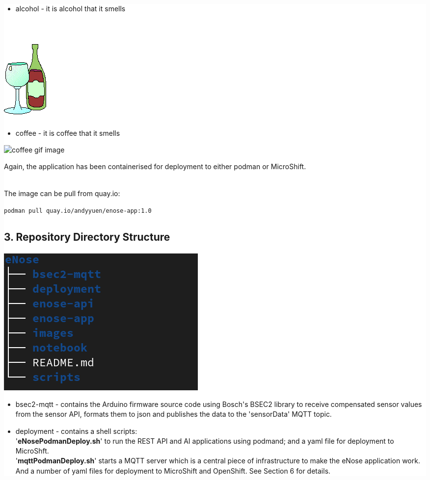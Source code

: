 * alcohol - it is alcohol that it smells

![alcohol gif image](enose-app/static/Image/alcohol.gif)

* coffee - it is coffee that it smells

![coffee gif image](enose-app/static/Image/coffee.gif)

Again, the application has been containerised for deployment to either podman or MicroShift.

<br/>The image can be pull from quay.io: 
~~~~
podman pull quay.io/andyyuen/enose-app:1.0
~~~~


## 3. Repository Directory Structure
![Directory Tree](images/tree.png)
* bsec2-mqtt - contains the Arduino firmware source code using Bosch's BSEC2 library to receive compensated sensor values from the sensor API, formats them to json and publishes the data to the 'sensorData' MQTT topic.

* deployment - contains a shell scripts: 
<br/>'**eNosePodmanDeploy.sh**' to run the REST API and AI applications using podmand; and a yaml file for deployment to MicroShft. 
<br/>'**mqttPodmanDeploy.sh**' starts a MQTT server which is a central piece of infrastructure to make the eNose application work.
<br/>And a number of yaml files for deployment to MicroShift and OpenShift. See Section 6 for details.
